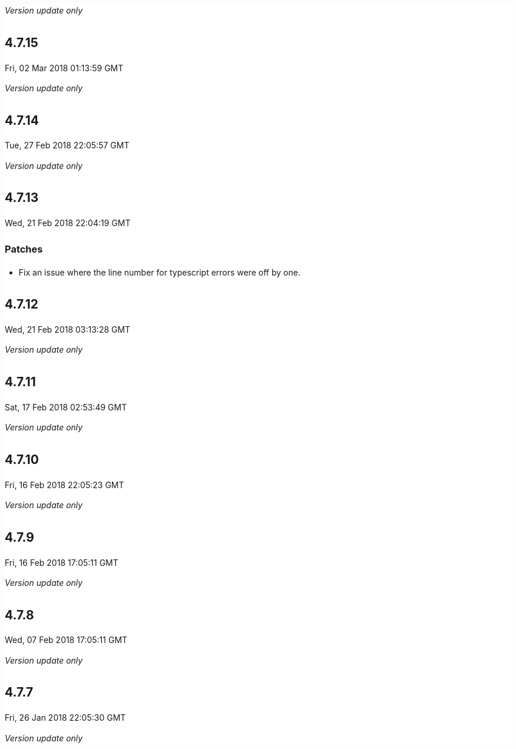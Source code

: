 _Version update only_

## 4.7.15
Fri, 02 Mar 2018 01:13:59 GMT

_Version update only_

## 4.7.14
Tue, 27 Feb 2018 22:05:57 GMT

_Version update only_

## 4.7.13
Wed, 21 Feb 2018 22:04:19 GMT

### Patches

- Fix an issue where the line number for typescript errors were off by one.

## 4.7.12
Wed, 21 Feb 2018 03:13:28 GMT

_Version update only_

## 4.7.11
Sat, 17 Feb 2018 02:53:49 GMT

_Version update only_

## 4.7.10
Fri, 16 Feb 2018 22:05:23 GMT

_Version update only_

## 4.7.9
Fri, 16 Feb 2018 17:05:11 GMT

_Version update only_

## 4.7.8
Wed, 07 Feb 2018 17:05:11 GMT

_Version update only_

## 4.7.7
Fri, 26 Jan 2018 22:05:30 GMT

_Version update only_

